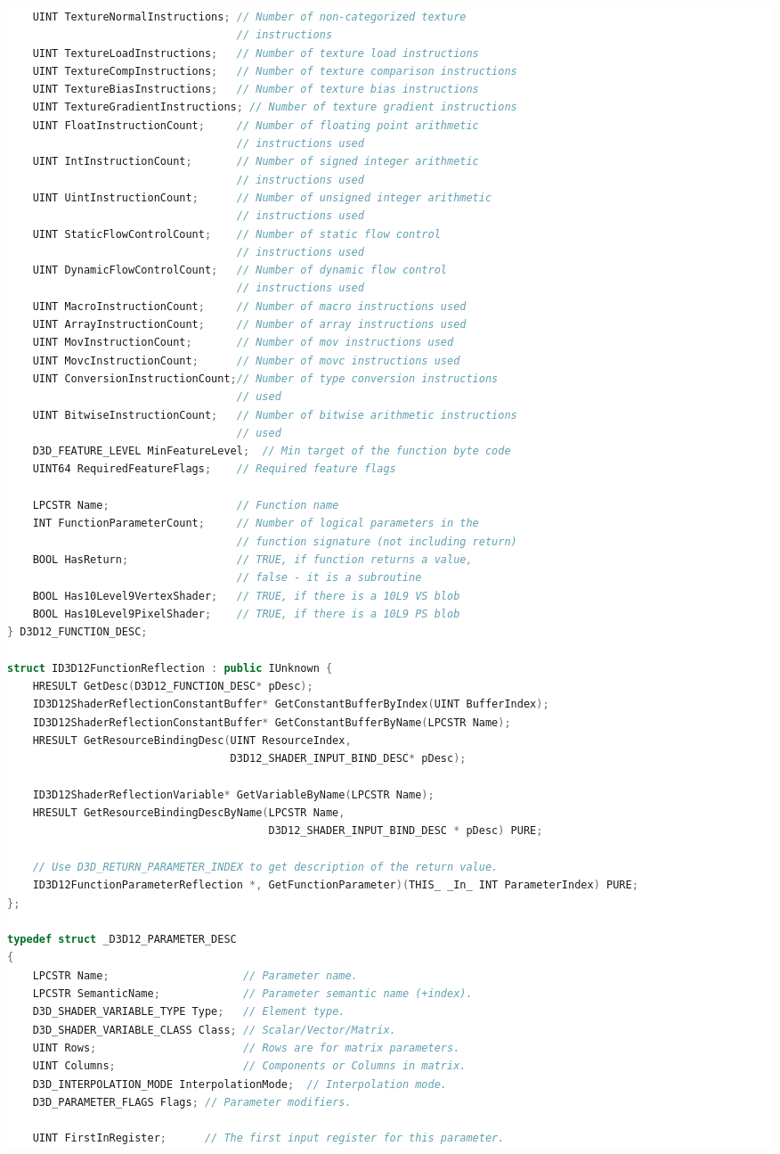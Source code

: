 ```c++
    UINT TextureNormalInstructions; // Number of non-categorized texture
                                    // instructions
    UINT TextureLoadInstructions;   // Number of texture load instructions
    UINT TextureCompInstructions;   // Number of texture comparison instructions
    UINT TextureBiasInstructions;   // Number of texture bias instructions
    UINT TextureGradientInstructions; // Number of texture gradient instructions
    UINT FloatInstructionCount;     // Number of floating point arithmetic
                                    // instructions used
    UINT IntInstructionCount;       // Number of signed integer arithmetic
                                    // instructions used
    UINT UintInstructionCount;      // Number of unsigned integer arithmetic
                                    // instructions used
    UINT StaticFlowControlCount;    // Number of static flow control
                                    // instructions used
    UINT DynamicFlowControlCount;   // Number of dynamic flow control
                                    // instructions used
    UINT MacroInstructionCount;     // Number of macro instructions used
    UINT ArrayInstructionCount;     // Number of array instructions used
    UINT MovInstructionCount;       // Number of mov instructions used
    UINT MovcInstructionCount;      // Number of movc instructions used
    UINT ConversionInstructionCount;// Number of type conversion instructions
                                    // used
    UINT BitwiseInstructionCount;   // Number of bitwise arithmetic instructions
                                    // used
    D3D_FEATURE_LEVEL MinFeatureLevel;  // Min target of the function byte code
    UINT64 RequiredFeatureFlags;    // Required feature flags

    LPCSTR Name;                    // Function name
    INT FunctionParameterCount;     // Number of logical parameters in the
                                    // function signature (not including return)
    BOOL HasReturn;                 // TRUE, if function returns a value,
                                    // false - it is a subroutine
    BOOL Has10Level9VertexShader;   // TRUE, if there is a 10L9 VS blob
    BOOL Has10Level9PixelShader;    // TRUE, if there is a 10L9 PS blob
} D3D12_FUNCTION_DESC;

struct ID3D12FunctionReflection : public IUnknown {
    HRESULT GetDesc(D3D12_FUNCTION_DESC* pDesc); 
    ID3D12ShaderReflectionConstantBuffer* GetConstantBufferByIndex(UINT BufferIndex);
    ID3D12ShaderReflectionConstantBuffer* GetConstantBufferByName(LPCSTR Name);
    HRESULT GetResourceBindingDesc(UINT ResourceIndex,
                                   D3D12_SHADER_INPUT_BIND_DESC* pDesc);
    
    ID3D12ShaderReflectionVariable* GetVariableByName(LPCSTR Name);
    HRESULT GetResourceBindingDescByName(LPCSTR Name,
                                         D3D12_SHADER_INPUT_BIND_DESC * pDesc) PURE;

    // Use D3D_RETURN_PARAMETER_INDEX to get description of the return value.
    ID3D12FunctionParameterReflection *, GetFunctionParameter)(THIS_ _In_ INT ParameterIndex) PURE;
};

typedef struct _D3D12_PARAMETER_DESC
{
    LPCSTR Name;                     // Parameter name.
    LPCSTR SemanticName;             // Parameter semantic name (+index).
    D3D_SHADER_VARIABLE_TYPE Type;   // Element type.
    D3D_SHADER_VARIABLE_CLASS Class; // Scalar/Vector/Matrix.
    UINT Rows;                       // Rows are for matrix parameters.
    UINT Columns;                    // Components or Columns in matrix.
    D3D_INTERPOLATION_MODE InterpolationMode;  // Interpolation mode.
    D3D_PARAMETER_FLAGS Flags; // Parameter modifiers.

    UINT FirstInRegister;      // The first input register for this parameter.
```